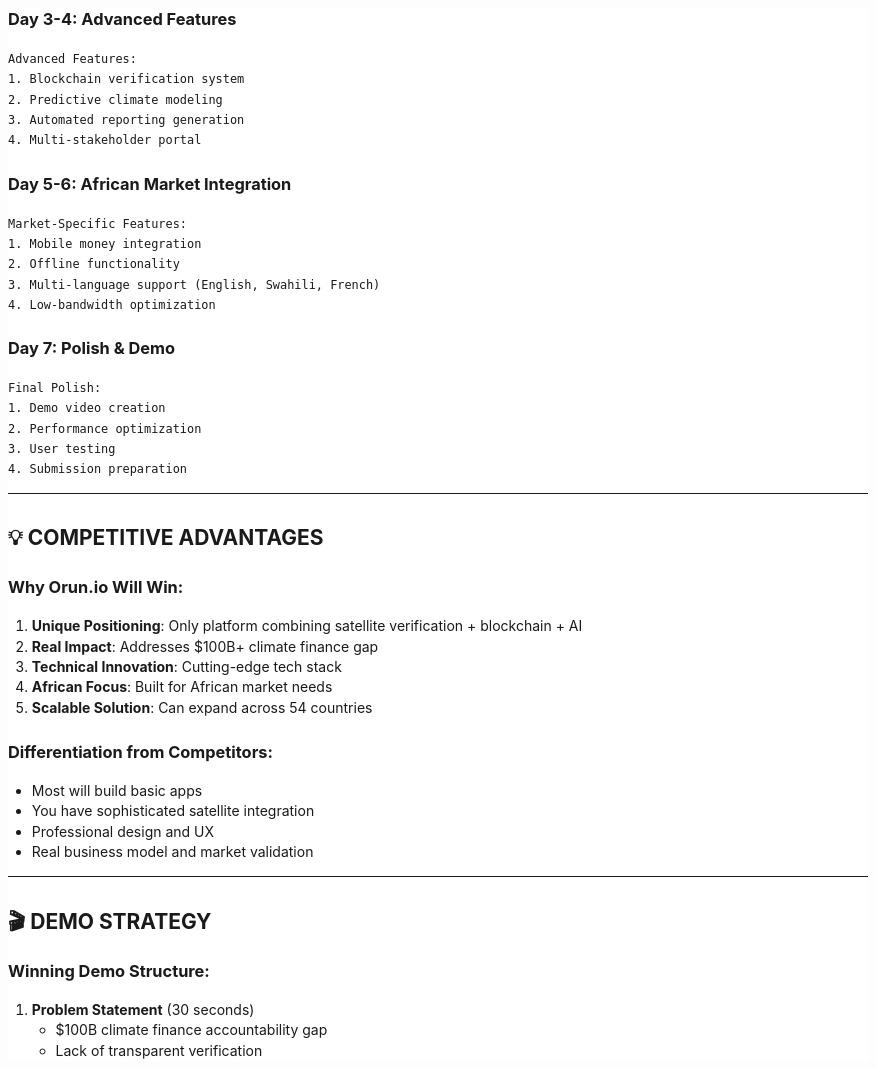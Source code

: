 ### **Day 3-4: Advanced Features**
```
Advanced Features:
1. Blockchain verification system
2. Predictive climate modeling
3. Automated reporting generation
4. Multi-stakeholder portal
```

### **Day 5-6: African Market Integration**
```
Market-Specific Features:
1. Mobile money integration
2. Offline functionality
3. Multi-language support (English, Swahili, French)
4. Low-bandwidth optimization
```

### **Day 7: Polish & Demo**
```
Final Polish:
1. Demo video creation
2. Performance optimization
3. User testing
4. Submission preparation
```

---

## 💡 COMPETITIVE ADVANTAGES

### **Why Orun.io Will Win:**

1. **Unique Positioning**: Only platform combining satellite verification + blockchain + AI
2. **Real Impact**: Addresses $100B+ climate finance gap
3. **Technical Innovation**: Cutting-edge tech stack
4. **African Focus**: Built for African market needs
5. **Scalable Solution**: Can expand across 54 countries

### **Differentiation from Competitors:**
- Most will build basic apps
- You have sophisticated satellite integration
- Professional design and UX
- Real business model and market validation

---

## 🎬 DEMO STRATEGY

### **Winning Demo Structure:**
1. **Problem Statement** (30 seconds)
   - $100B climate finance accountability gap
   - Lack of transparent verification
